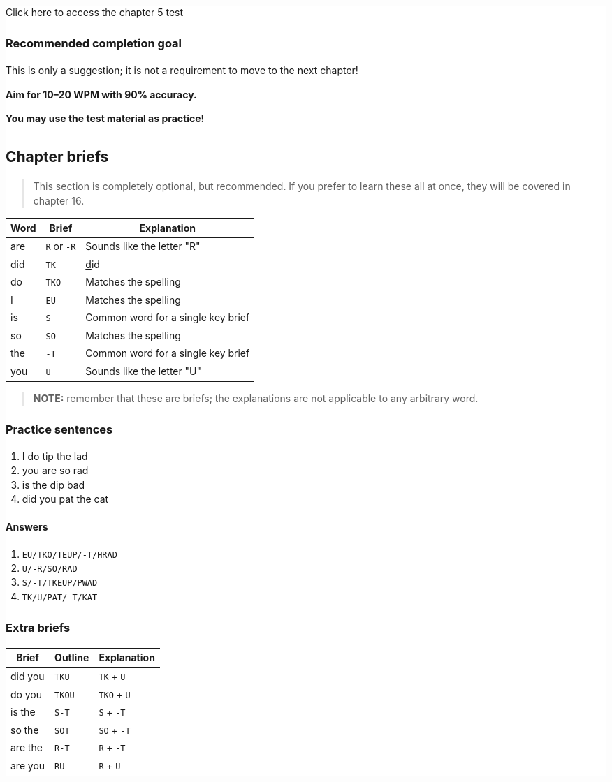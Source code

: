[Click here to access the chapter 5 test](practice/5-test.txt)

### Recommended completion goal

This is only a suggestion; it is not a requirement to move to the next chapter!

**Aim for 10–20 WPM with 90% accuracy.**

**You may use the test material as practice!**

## Chapter briefs

> This section is completely optional, but recommended. If you prefer to learn these all at once, they will be covered in chapter 16.

| Word | Brief | Explanation |
| ---- | ---- | ---- |
| are | `R` or `-R` | Sounds like the letter "R" |
| did | `TK` | <ins>d</ins>id |
| do | `TKO` | Matches the spelling |
| I | `EU` | Matches the spelling |
| is | `S` | Common word for a single key brief |
| so | `SO` | Matches the spelling |
| the | `-T` | Common word for a single key brief |
| you | `U` | Sounds like the letter "U" |


> **NOTE:** remember that these are briefs; the explanations are not applicable to any arbitrary word.

### Practice sentences

1. I do tip the lad
1. you are so rad
1. is the dip bad
1. did you pat the cat


#### Answers
1. `EU/TKO/TEUP/-T/HRAD`
1. `U/-R/SO/RAD`
1. `S/-T/TKEUP/PWAD`
1. `TK/U/PAT/-T/KAT`

### Extra briefs

| Brief | Outline | Explanation |
| ---- | ---- | ---- |
| did you | `TKU` | `TK` + `U` |
| do you | `TKOU` | `TKO` + `U` |
| is the | `S-T` | `S` + `-T` |
| so the | `SOT` | `SO` + `-T` |
| are the | `R-T` | `R` + `-T` |
| are you | `RU` | `R` + `U` |